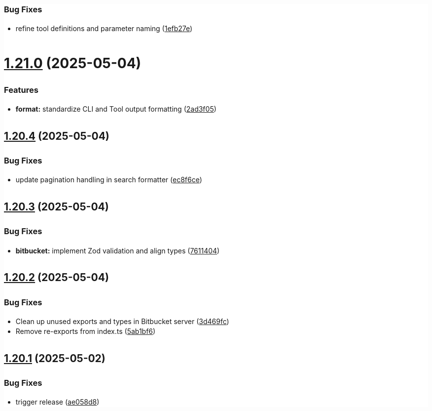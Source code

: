 ### Bug Fixes

* refine tool definitions and parameter naming ([1efb27e](https://github.com/aashari/mcp-server-atlassian-bitbucket/commit/1efb27e51c5b13ed4e548098a8600674f2034fd7))

# [1.21.0](https://github.com/aashari/mcp-server-atlassian-bitbucket/compare/v1.20.4...v1.21.0) (2025-05-04)


### Features

* **format:** standardize CLI and Tool output formatting ([2ad3f05](https://github.com/aashari/mcp-server-atlassian-bitbucket/commit/2ad3f05e08848271975695bfab7c9bd97a0d2ff0))

## [1.20.4](https://github.com/aashari/mcp-server-atlassian-bitbucket/compare/v1.20.3...v1.20.4) (2025-05-04)


### Bug Fixes

* update pagination handling in search formatter ([ec8f6ce](https://github.com/aashari/mcp-server-atlassian-bitbucket/commit/ec8f6ce21660c4e338bc16278fee393c131bc7eb))

## [1.20.3](https://github.com/aashari/mcp-server-atlassian-bitbucket/compare/v1.20.2...v1.20.3) (2025-05-04)


### Bug Fixes

* **bitbucket:** implement Zod validation and align types ([7611404](https://github.com/aashari/mcp-server-atlassian-bitbucket/commit/761140440996878f0170c2e453def84d73f9af94))

## [1.20.2](https://github.com/aashari/mcp-server-atlassian-bitbucket/compare/v1.20.1...v1.20.2) (2025-05-04)


### Bug Fixes

* Clean up unused exports and types in Bitbucket server ([3d469fc](https://github.com/aashari/mcp-server-atlassian-bitbucket/commit/3d469fcc2752f8a7eb817d60b04e164901665e3b))
* Remove re-exports from index.ts ([5ab1bf6](https://github.com/aashari/mcp-server-atlassian-bitbucket/commit/5ab1bf60d5f8c7e9b572edb093d7e071972fd222))

## [1.20.1](https://github.com/aashari/mcp-server-atlassian-bitbucket/compare/v1.20.0...v1.20.1) (2025-05-02)


### Bug Fixes

* trigger release ([ae058d8](https://github.com/aashari/mcp-server-atlassian-bitbucket/commit/ae058d8eeb50f811c3c9afe7d0bfa38b16b696b1))

